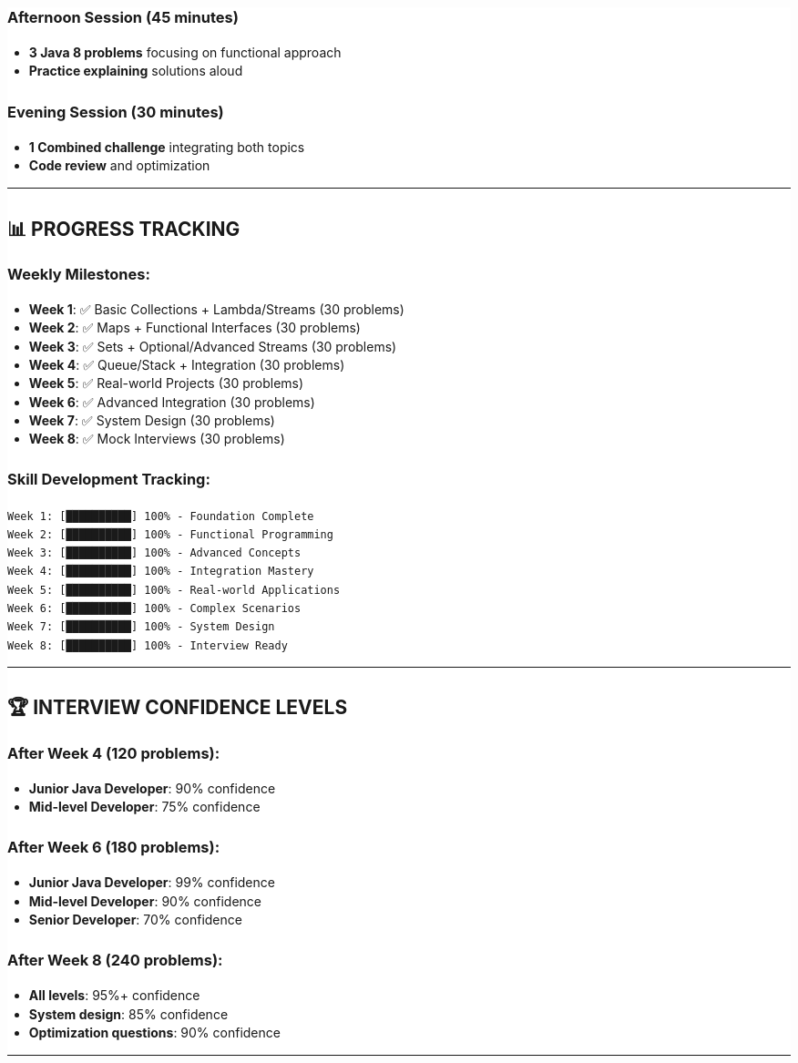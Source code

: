 ### **Afternoon Session (45 minutes)**
- **3 Java 8 problems** focusing on functional approach
- **Practice explaining** solutions aloud

### **Evening Session (30 minutes)**
- **1 Combined challenge** integrating both topics
- **Code review** and optimization

---

## 📊 **PROGRESS TRACKING**

### **Weekly Milestones:**
- **Week 1**: ✅ Basic Collections + Lambda/Streams (30 problems)
- **Week 2**: ✅ Maps + Functional Interfaces (30 problems)
- **Week 3**: ✅ Sets + Optional/Advanced Streams (30 problems)
- **Week 4**: ✅ Queue/Stack + Integration (30 problems)
- **Week 5**: ✅ Real-world Projects (30 problems)
- **Week 6**: ✅ Advanced Integration (30 problems)
- **Week 7**: ✅ System Design (30 problems)
- **Week 8**: ✅ Mock Interviews (30 problems)

### **Skill Development Tracking:**
```
Week 1: [██████████] 100% - Foundation Complete
Week 2: [██████████] 100% - Functional Programming
Week 3: [██████████] 100% - Advanced Concepts
Week 4: [██████████] 100% - Integration Mastery
Week 5: [██████████] 100% - Real-world Applications
Week 6: [██████████] 100% - Complex Scenarios
Week 7: [██████████] 100% - System Design
Week 8: [██████████] 100% - Interview Ready
```

---

## 🏆 **INTERVIEW CONFIDENCE LEVELS**

### **After Week 4 (120 problems):**
- **Junior Java Developer**: 90% confidence
- **Mid-level Developer**: 75% confidence

### **After Week 6 (180 problems):**
- **Junior Java Developer**: 99% confidence
- **Mid-level Developer**: 90% confidence
- **Senior Developer**: 70% confidence

### **After Week 8 (240 problems):**
- **All levels**: 95%+ confidence
- **System design**: 85% confidence
- **Optimization questions**: 90% confidence

---